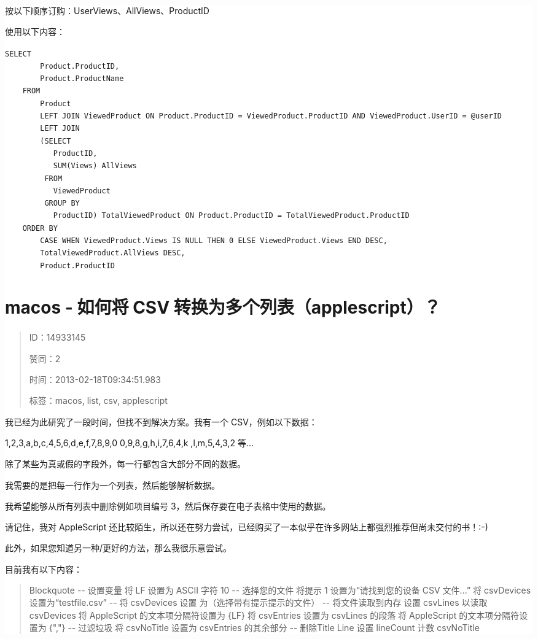 按以下顺序订购：UserViews、AllViews、ProductID

使用以下内容：

```
SELECT
        Product.ProductID,
        Product.ProductName
    FROM
        Product
        LEFT JOIN ViewedProduct ON Product.ProductID = ViewedProduct.ProductID AND ViewedProduct.UserID = @userID
        LEFT JOIN 
        (SELECT
           ProductID,
           SUM(Views) AllViews
         FROM
           ViewedProduct
         GROUP BY
           ProductID) TotalViewedProduct ON Product.ProductID = TotalViewedProduct.ProductID
    ORDER BY
        CASE WHEN ViewedProduct.Views IS NULL THEN 0 ELSE ViewedProduct.Views END DESC,
        TotalViewedProduct.AllViews DESC,
        Product.ProductID 
```

# macos - 如何将 CSV 转换为多个列表（applescript）？

> ID：14933145
> 
> 赞同：2
> 
> 时间：2013-02-18T09:34:51.983
> 
> 标签：macos, list, csv, applescript

我已经为此研究了一段时间，但找不到解决方案。我有一个 CSV，例如以下数据：

1,2,3,a,b,c,4,5,6,d,e,f,7,8,9,0
0,9,8,g,h,i,7,6,4,k ,l,m,5,4,3,2
等...

除了某些为真或假的字段外，每一行都包含大部分不同的数据。

我需要的是把每一行作为一个列表，然后能够解析数据。

我希望能够从所有列表中删除例如项目编号 3，然后保存要在电子表格中使用的数据。

请记住，我对 AppleScript 还比较陌生，所以还在努力尝试，已经购买了一本似乎在许多网站上都强烈推荐但尚未交付的书！:-)

此外，如果您知道另一种/更好的方法，那么我很乐意尝试。

目前我有以下内容：

> Blockquote -- 设置变量
> 将 LF 设置为 ASCII 字符 10
> -- 选择您的文件
> 将提示 1 设置为“请找到您的设备 CSV 文件...”
> 将 csvDevices 设置为“testfile.csv” -- 将 csvDevices 设置
> 为（选择带有提示提示的文件）
> -- 将文件读取到内存
> 设置 csvLines 以读取 csvDevices
> 将 AppleScript 的文本项分隔符设置为 {LF}
> 将 csvEntries 设置为 csvLines 的段落
> 将 AppleScript 的文本项分隔符设置为 {","}
> -- 过滤垃圾
> 将 csvNoTitle 设置为 csvEntries 的其余部分 -- 删除Title Line
> 设置 lineCount 计数 csvNoTitle
